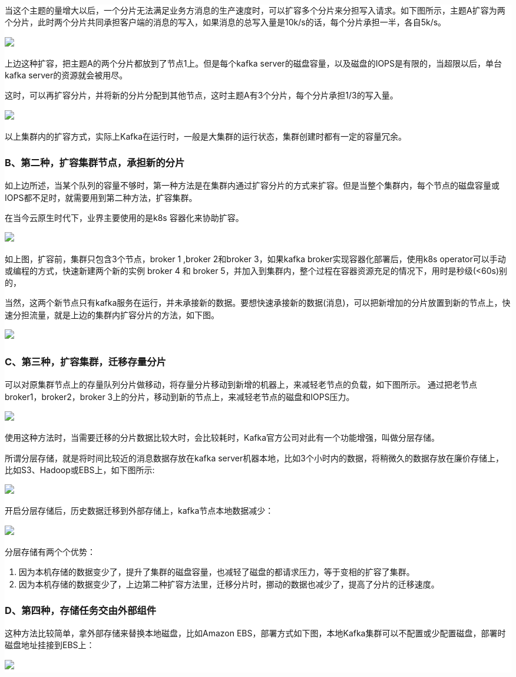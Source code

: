当这个主题的量增大以后，一个分片无法满足业务方消息的生产速度时，可以扩容多个分片来分担写入请求。如下图所示，主题A扩容为两个分片，此时两个分片共同承担客户端的消息的写入，如果消息的总写入量是10k/s的话，每个分片承担一半，各自5k/s。

![](pic10.svg)

上边这种扩容，把主题A的两个分片都放到了节点1上。但是每个kafka server的磁盘容量，以及磁盘的IOPS是有限的，当超限以后，单台kafka server的资源就会被用尽。

这时，可以再扩容分片，并将新的分片分配到其他节点，这时主题A有3个分片，每个分片承担1/3的写入量。

![](pic11.svg)

以上集群内的扩容方式，实际上Kafka在运行时，一般是大集群的运行状态，集群创建时都有一定的容量冗余。


### B、第二种，扩容集群节点，承担新的分片

如上边所述，当某个队列的容量不够时，第一种方法是在集群内通过扩容分片的方式来扩容。但是当整个集群内，每个节点的磁盘容量或IOPS都不足时，就需要用到第二种方法，扩容集群。

在当今云原生时代下，业界主要使用的是k8s 容器化来协助扩容。

![](pic12.svg)

如上图，扩容前，集群只包含3个节点，broker 1 ,broker 2和broker 3，如果kafka broker实现容器化部署后，使用k8s operator可以手动或编程的方式，快速新建两个新的实例 broker 4 和 broker 5，并加入到集群内，整个过程在容器资源充足的情况下，用时是秒级(<60s)别的，

当然，这两个新节点只有kafka服务在运行，并未承接新的数据。要想快速承接新的数据(消息)，可以把新增加的分片放置到新的节点上，快速分担流量，就是上边的集群内扩容分片的方法，如下图。

![](pic15.svg)

### C、第三种，扩容集群，迁移存量分片

可以对原集群节点上的存量队列分片做移动，将存量分片移动到新增的机器上，来减轻老节点的负载，如下图所示。
通过把老节点broker1，broker2，broker 3上的分片，移动到新的节点上，来减轻老节点的磁盘和IOPS压力。

![](pic13.svg)

使用这种方法时，当需要迁移的分片数据比较大时，会比较耗时，Kafka官方公司对此有一个功能增强，叫做分层存储。

所谓分层存储，就是将时间比较近的消息数据存放在kafka  server机器本地，比如3个小时内的数据，将稍微久的数据存放在廉价存储上，比如S3、Hadoop或EBS上，如下图所示:

![](pic18.svg)

开启分层存储后，历史数据迁移到外部存储上，kafka节点本地数据减少：

![](pic16.svg)

分层存储有两个个优势：

1. 因为本机存储的数据变少了，提升了集群的磁盘容量，也减轻了磁盘的都请求压力，等于变相的扩容了集群。
2. 因为本机存储的数据变少了，上边第二种扩容方法里，迁移分片时，挪动的数据也减少了，提高了分片的迁移速度。

### D、第四种，存储任务交由外部组件

这种方法比较简单，拿外部存储来替换本地磁盘，比如Amazon EBS，部署方式如下图，本地Kafka集群可以不配置或少配置磁盘，部署时磁盘地址挂接到EBS上：

![](pic21.svg)

